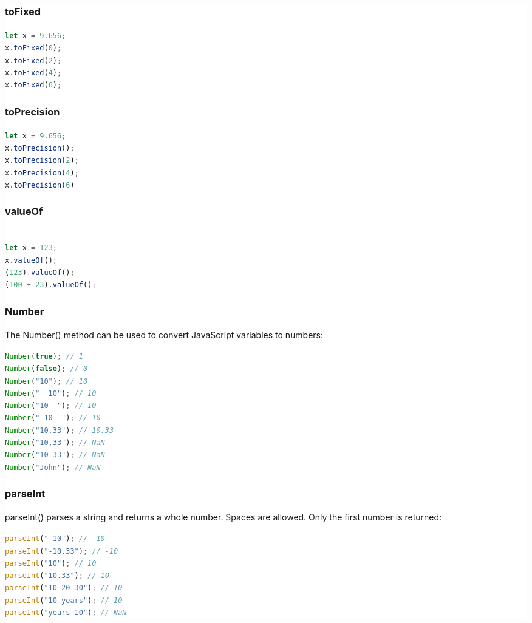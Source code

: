 ### toFixed

```javascript
let x = 9.656;
x.toFixed(0);
x.toFixed(2);
x.toFixed(4);
x.toFixed(6);
```

### toPrecision
```javascript
let x = 9.656;
x.toPrecision();
x.toPrecision(2);
x.toPrecision(4);
x.toPrecision(6)
```

### valueOf
```javascript

let x = 123;
x.valueOf();
(123).valueOf();
(100 + 23).valueOf();
```


### Number

The Number() method can be used to convert JavaScript variables to numbers:

```javascript
Number(true); // 1
Number(false); // 0
Number("10"); // 10
Number("  10"); // 10
Number("10  "); // 10
Number(" 10  "); // 10
Number("10.33"); // 10.33
Number("10,33"); // NaN
Number("10 33"); // NaN
Number("John"); // NaN

```

### parseInt

parseInt() parses a string and returns a whole number. Spaces are allowed. Only the first number is returned:
```javascript
parseInt("-10"); // -10
parseInt("-10.33"); // -10
parseInt("10"); // 10
parseInt("10.33"); // 10
parseInt("10 20 30"); // 10
parseInt("10 years"); // 10
parseInt("years 10"); // NaN

```

